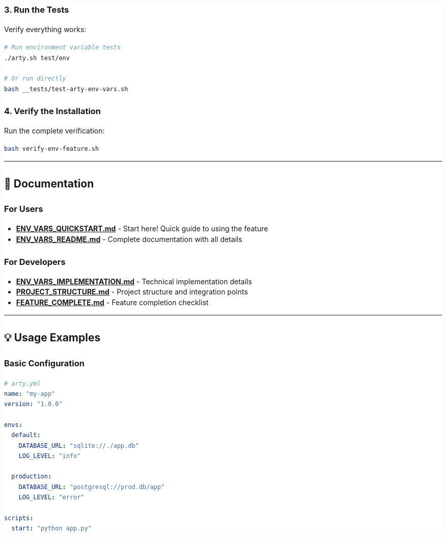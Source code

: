 ### 3. Run the Tests

Verify everything works:
```bash
# Run environment variable tests
./arty.sh test/env

# Or run directly
bash __tests/test-arty-env-vars.sh
```

### 4. Verify the Installation

Run the complete verification:
```bash
bash verify-env-feature.sh
```

---

## 📖 Documentation

### For Users
- **[ENV_VARS_QUICKSTART.md](ENV_VARS_QUICKSTART.md)** - Start here! Quick guide to using the feature
- **[ENV_VARS_README.md](ENV_VARS_README.md)** - Complete documentation with all details

### For Developers
- **[ENV_VARS_IMPLEMENTATION.md](ENV_VARS_IMPLEMENTATION.md)** - Technical implementation details
- **[PROJECT_STRUCTURE.md](PROJECT_STRUCTURE.md)** - Project structure and integration points
- **[FEATURE_COMPLETE.md](FEATURE_COMPLETE.md)** - Feature completion checklist

---

## 💡 Usage Examples

### Basic Configuration

```yaml
# arty.yml
name: "my-app"
version: "1.0.0"

envs:
  default:
    DATABASE_URL: "sqlite://./app.db"
    LOG_LEVEL: "info"
  
  production:
    DATABASE_URL: "postgresql://prod.db/app"
    LOG_LEVEL: "error"

scripts:
  start: "python app.py"
```
